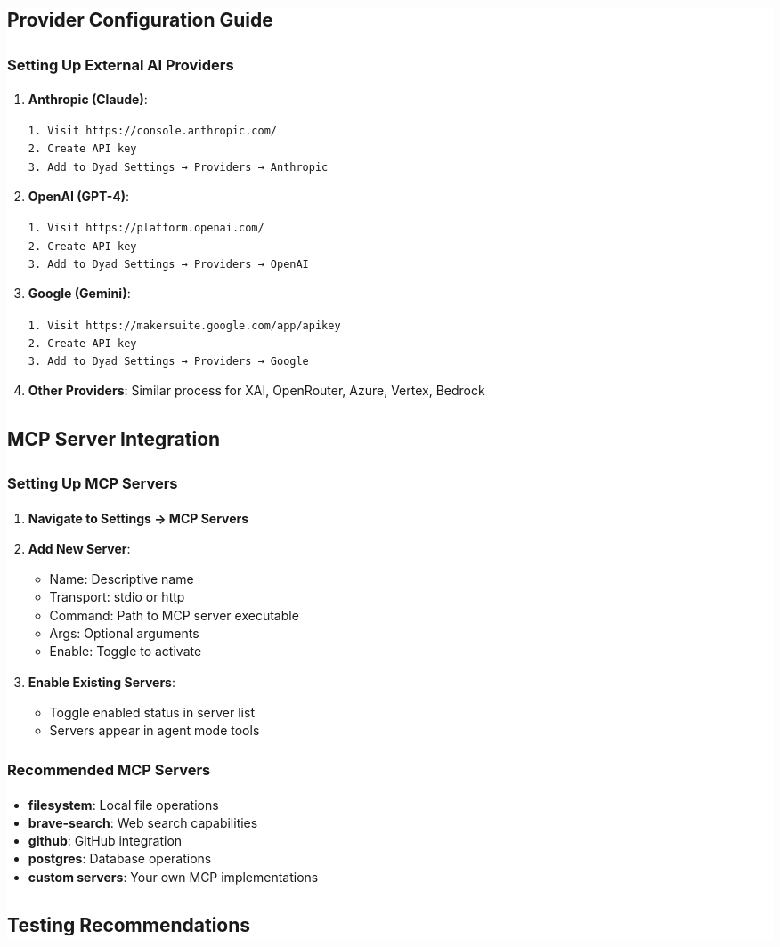 ## Provider Configuration Guide

### Setting Up External AI Providers

1. **Anthropic (Claude)**:
   ```
   1. Visit https://console.anthropic.com/
   2. Create API key
   3. Add to Dyad Settings → Providers → Anthropic
   ```

2. **OpenAI (GPT-4)**:
   ```
   1. Visit https://platform.openai.com/
   2. Create API key
   3. Add to Dyad Settings → Providers → OpenAI
   ```

3. **Google (Gemini)**:
   ```
   1. Visit https://makersuite.google.com/app/apikey
   2. Create API key
   3. Add to Dyad Settings → Providers → Google
   ```

4. **Other Providers**: Similar process for XAI, OpenRouter, Azure, Vertex, Bedrock

## MCP Server Integration

### Setting Up MCP Servers

1. **Navigate to Settings → MCP Servers**
2. **Add New Server**:
   - Name: Descriptive name
   - Transport: stdio or http
   - Command: Path to MCP server executable
   - Args: Optional arguments
   - Enable: Toggle to activate

3. **Enable Existing Servers**:
   - Toggle enabled status in server list
   - Servers appear in agent mode tools

### Recommended MCP Servers

- **filesystem**: Local file operations
- **brave-search**: Web search capabilities
- **github**: GitHub integration
- **postgres**: Database operations
- **custom servers**: Your own MCP implementations

## Testing Recommendations
